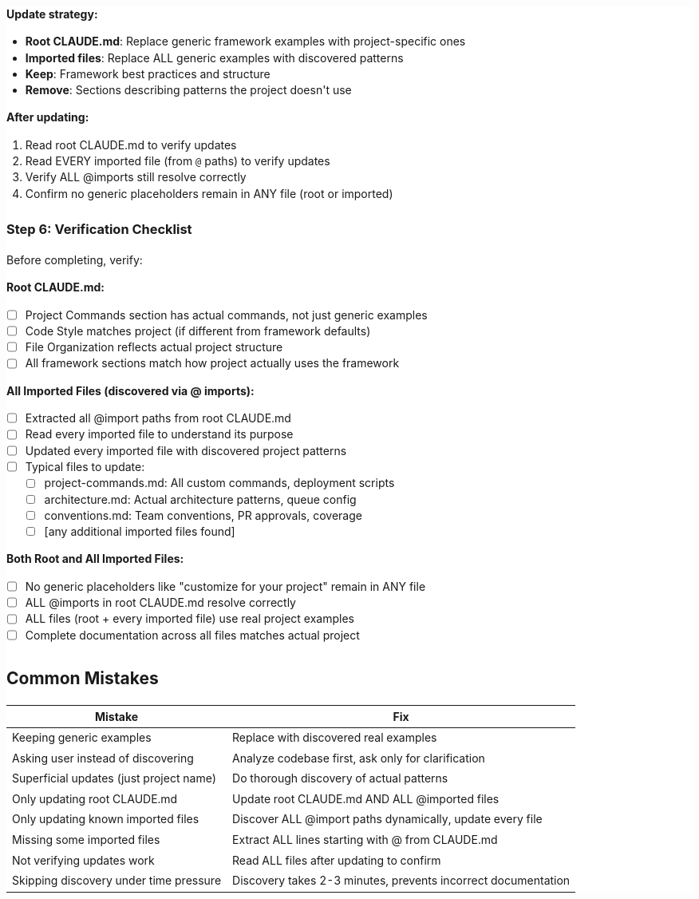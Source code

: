 **Update strategy:**
- **Root CLAUDE.md**: Replace generic framework examples with project-specific ones
- **Imported files**: Replace ALL generic examples with discovered patterns
- **Keep**: Framework best practices and structure
- **Remove**: Sections describing patterns the project doesn't use

**After updating:**
1. Read root CLAUDE.md to verify updates
2. Read EVERY imported file (from `@` paths) to verify updates
3. Verify ALL @imports still resolve correctly
4. Confirm no generic placeholders remain in ANY file (root or imported)

### Step 6: Verification Checklist

Before completing, verify:

**Root CLAUDE.md:**
- [ ] Project Commands section has actual commands, not just generic examples
- [ ] Code Style matches project (if different from framework defaults)
- [ ] File Organization reflects actual project structure
- [ ] All framework sections match how project actually uses the framework

**All Imported Files (discovered via @ imports):**
- [ ] Extracted all @import paths from root CLAUDE.md
- [ ] Read every imported file to understand its purpose
- [ ] Updated every imported file with discovered project patterns
- [ ] Typical files to update:
  - [ ] project-commands.md: All custom commands, deployment scripts
  - [ ] architecture.md: Actual architecture patterns, queue config
  - [ ] conventions.md: Team conventions, PR approvals, coverage
  - [ ] [any additional imported files found]

**Both Root and All Imported Files:**
- [ ] No generic placeholders like "customize for your project" remain in ANY file
- [ ] ALL @imports in root CLAUDE.md resolve correctly
- [ ] ALL files (root + every imported file) use real project examples
- [ ] Complete documentation across all files matches actual project

## Common Mistakes

| Mistake | Fix |
|---------|-----|
| Keeping generic examples | Replace with discovered real examples |
| Asking user instead of discovering | Analyze codebase first, ask only for clarification |
| Superficial updates (just project name) | Do thorough discovery of actual patterns |
| Only updating root CLAUDE.md | Update root CLAUDE.md AND ALL @imported files |
| Only updating known imported files | Discover ALL @import paths dynamically, update every file |
| Missing some imported files | Extract ALL lines starting with @ from CLAUDE.md |
| Not verifying updates work | Read ALL files after updating to confirm |
| Skipping discovery under time pressure | Discovery takes 2-3 minutes, prevents incorrect documentation |
